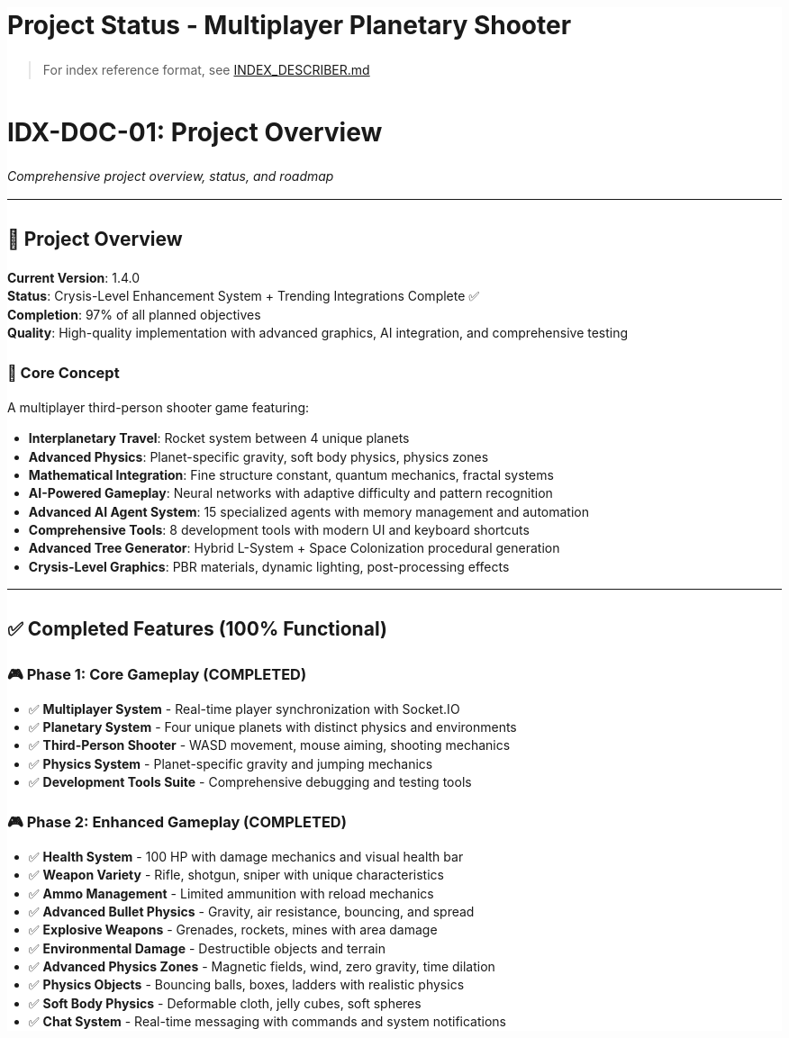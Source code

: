 # Project Status - Multiplayer Planetary Shooter

> For index reference format, see [INDEX_DESCRIBER.md](./INDEX_DESCRIBER.md)  

# IDX-DOC-01: Project Overview

*Comprehensive project overview, status, and roadmap*

---

## 🎯 Project Overview

**Current Version**: 1.4.0  
**Status**: Crysis-Level Enhancement System + Trending Integrations Complete ✅  
**Completion**: 97% of all planned objectives  
**Quality**: High-quality implementation with advanced graphics, AI integration, and comprehensive testing

### 🚀 Core Concept
A multiplayer third-person shooter game featuring:
- **Interplanetary Travel**: Rocket system between 4 unique planets
- **Advanced Physics**: Planet-specific gravity, soft body physics, physics zones
- **Mathematical Integration**: Fine structure constant, quantum mechanics, fractal systems
- **AI-Powered Gameplay**: Neural networks with adaptive difficulty and pattern recognition
- **Advanced AI Agent System**: 15 specialized agents with memory management and automation
- **Comprehensive Tools**: 8 development tools with modern UI and keyboard shortcuts
- **Advanced Tree Generator**: Hybrid L-System + Space Colonization procedural generation
- **Crysis-Level Graphics**: PBR materials, dynamic lighting, post-processing effects

---

## ✅ Completed Features (100% Functional)

### 🎮 Phase 1: Core Gameplay (COMPLETED)
- ✅ **Multiplayer System** - Real-time player synchronization with Socket.IO
- ✅ **Planetary System** - Four unique planets with distinct physics and environments
- ✅ **Third-Person Shooter** - WASD movement, mouse aiming, shooting mechanics
- ✅ **Physics System** - Planet-specific gravity and jumping mechanics
- ✅ **Development Tools Suite** - Comprehensive debugging and testing tools

### 🎮 Phase 2: Enhanced Gameplay (COMPLETED)
- ✅ **Health System** - 100 HP with damage mechanics and visual health bar
- ✅ **Weapon Variety** - Rifle, shotgun, sniper with unique characteristics
- ✅ **Ammo Management** - Limited ammunition with reload mechanics
- ✅ **Advanced Bullet Physics** - Gravity, air resistance, bouncing, and spread
- ✅ **Explosive Weapons** - Grenades, rockets, mines with area damage
- ✅ **Environmental Damage** - Destructible objects and terrain
- ✅ **Advanced Physics Zones** - Magnetic fields, wind, zero gravity, time dilation
- ✅ **Physics Objects** - Bouncing balls, boxes, ladders with realistic physics
- ✅ **Soft Body Physics** - Deformable cloth, jelly cubes, soft spheres
- ✅ **Chat System** - Real-time messaging with commands and system notifications
